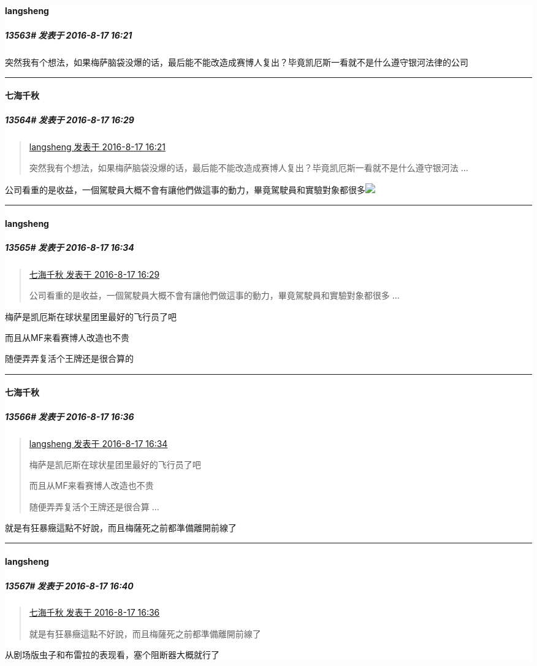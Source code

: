 ####  langsheng  
##### 13563#       发表于 2016-8-17 16:21

突然我有个想法，如果梅萨脑袋没爆的话，最后能不能改造成赛博人复出？毕竟凯厄斯一看就不是什么遵守银河法律的公司

*****

####  七海千秋  
##### 13564#       发表于 2016-8-17 16:29

<blockquote><a href="httphttps://bbs.saraba1st.com/2b/forum.php?mod=redirect&amp;goto=findpost&amp;pid=33306734&amp;ptid=1066605" target="_blank">langsheng 发表于 2016-8-17 16:21</a>

突然我有个想法，如果梅萨脑袋没爆的话，最后能不能改造成赛博人复出？毕竟凯厄斯一看就不是什么遵守银河法 ...</blockquote>
公司看重的是收益，一個駕駛員大概不會有讓他們做這事的動力，畢竟駕駛員和實驗對象都很多<img src="https://static.saraba1st.com/image/smiley/face/11.gif" referrerpolicy="no-referrer">

*****

####  langsheng  
##### 13565#       发表于 2016-8-17 16:34

<blockquote><a href="httphttps://bbs.saraba1st.com/2b/forum.php?mod=redirect&amp;goto=findpost&amp;pid=33306820&amp;ptid=1066605" target="_blank">七海千秋 发表于 2016-8-17 16:29</a>

公司看重的是收益，一個駕駛員大概不會有讓他們做這事的動力，畢竟駕駛員和實驗對象都很多 ...</blockquote>
梅萨是凯厄斯在球状星团里最好的飞行员了吧

而且从MF来看赛博人改造也不贵

随便弄弄复活个王牌还是很合算的

*****

####  七海千秋  
##### 13566#       发表于 2016-8-17 16:36

<blockquote><a href="httphttps://bbs.saraba1st.com/2b/forum.php?mod=redirect&amp;goto=findpost&amp;pid=33306886&amp;ptid=1066605" target="_blank">langsheng 发表于 2016-8-17 16:34</a>

梅萨是凯厄斯在球状星团里最好的飞行员了吧

而且从MF来看赛博人改造也不贵

随便弄弄复活个王牌还是很合算 ...</blockquote>
就是有狂暴癥這點不好說，而且梅薩死之前都準備離開前線了

*****

####  langsheng  
##### 13567#       发表于 2016-8-17 16:40

<blockquote><a href="httphttps://bbs.saraba1st.com/2b/forum.php?mod=redirect&amp;goto=findpost&amp;pid=33306905&amp;ptid=1066605" target="_blank">七海千秋 发表于 2016-8-17 16:36</a>

就是有狂暴癥這點不好說，而且梅薩死之前都準備離開前線了</blockquote>
从剧场版虫子和布雷拉的表现看，塞个阻断器大概就行了
